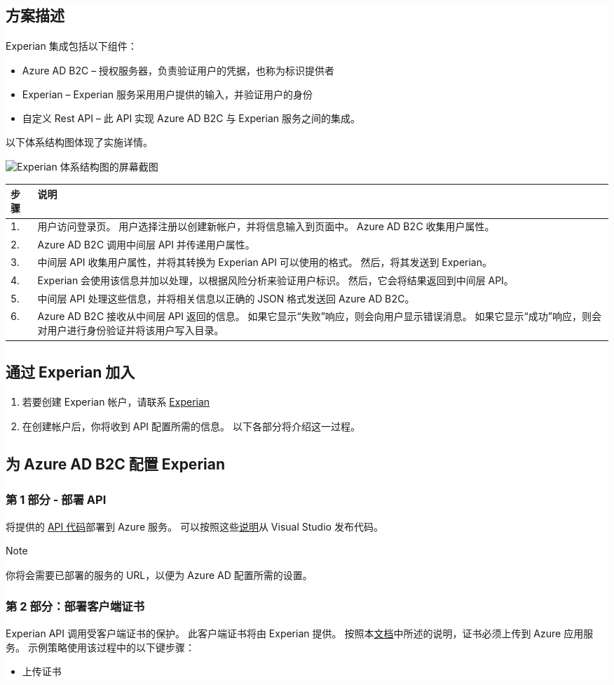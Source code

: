## <a name="scenario-description"></a>方案描述

Experian 集成包括以下组件：

- Azure AD B2C – 授权服务器，负责验证用户的凭据，也称为标识提供者

- Experian – Experian 服务采用用户提供的输入，并验证用户的身份

- 自定义 Rest API – 此 API 实现 Azure AD B2C 与 Experian 服务之间的集成。

以下体系结构图体现了实施详情。

![Experian 体系结构图的屏幕截图](media/partner-experian/experian-architecture-diagram.png)

|步骤 | 说明 |
|:-----| :-----------|
| 1. | 用户访问登录页。 用户选择注册以创建新帐户，并将信息输入到页面中。 Azure AD B2C 收集用户属性。
| 2. | Azure AD B2C 调用中间层 API 并传递用户属性。
| 3. | 中间层 API 收集用户属性，并将其转换为 Experian API 可以使用的格式。 然后，将其发送到 Experian。
| 4. | Experian 会使用该信息并加以处理，以根据风险分析来验证用户标识。 然后，它会将结果返回到中间层 API。
| 5. | 中间层 API 处理这些信息，并将相关信息以正确的 JSON 格式发送回 Azure AD B2C。
| 6. | Azure AD B2C 接收从中间层 API 返回的信息。 如果它显示“失败”响应，则会向用户显示错误消息。 如果它显示“成功”响应，则会对用户进行身份验证并将该用户写入目录。

## <a name="onboard-with-experian"></a>通过 Experian 加入

1. 若要创建 Experian 帐户，请联系 [Experian](https://www.experian.com/decision-analytics/account-opening-fraud/microsoft-integration)

2. 在创建帐户后，你将收到 API 配置所需的信息。 以下各部分将介绍这一过程。

## <a name="configure-azure-ad-b2c-with-experian"></a>为 Azure AD B2C 配置 Experian

### <a name="part-1---deploy-the-api"></a>第 1 部分 - 部署 API

将提供的 [API 代码](https://github.com/azure-ad-b2c/partner-integrations/blob/master/samples/Experian/CrossCoreIntegrationApi/CrossCoreIntegrationApi.sln)部署到 Azure 服务。 可以按照这些[说明](/visualstudio/deployment/quickstart-deploy-to-azure)从 Visual Studio 发布代码。

>[!NOTE]
>你将会需要已部署的服务的 URL，以便为 Azure AD 配置所需的设置。

### <a name="part-2---deploy-the-client-certificate"></a>第 2 部分：部署客户端证书

Experian API 调用受客户端证书的保护。 此客户端证书将由 Experian 提供。 按照本[文档](../app-service/environment/certificates.md#private-client-certificate)中所述的说明，证书必须上传到 Azure 应用服务。 示例策略使用该过程中的以下键步骤：

- 上传证书
